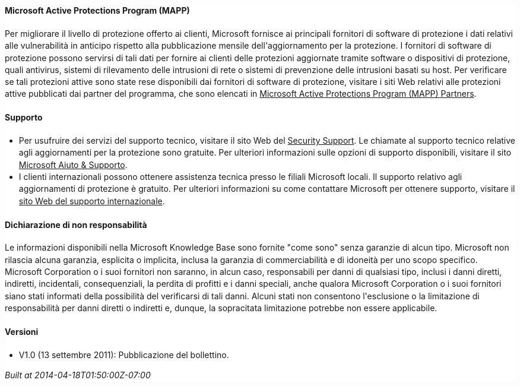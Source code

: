#### Microsoft Active Protections Program (MAPP)
  
Per migliorare il livello di protezione offerto ai clienti, Microsoft fornisce ai principali fornitori di software di protezione i dati relativi alle vulnerabilità in anticipo rispetto alla pubblicazione mensile dell'aggiornamento per la protezione. I fornitori di software di protezione possono servirsi di tali dati per fornire ai clienti delle protezioni aggiornate tramite software o dispositivi di protezione, quali antivirus, sistemi di rilevamento delle intrusioni di rete o sistemi di prevenzione delle intrusioni basati su host. Per verificare se tali protezioni attive sono state rese disponibili dai fornitori di software di protezione, visitare i siti Web relativi alle protezioni attive pubblicati dai partner del programma, che sono elencati in [Microsoft Active Protections Program (MAPP) Partners](http://go.microsoft.com/fwlink/?linkid=215201).
  
#### Supporto
  
-   Per usufruire dei servizi del supporto tecnico, visitare il sito Web del [Security Support](http://go.microsoft.com/fwlink/?linkid=21131). Le chiamate al supporto tecnico relative agli aggiornamenti per la protezione sono gratuite. Per ulteriori informazioni sulle opzioni di supporto disponibili, visitare il sito [Microsoft Aiuto & Supporto](http://support.microsoft.com/).  
-   I clienti internazionali possono ottenere assistenza tecnica presso le filiali Microsoft locali. Il supporto relativo agli aggiornamenti di protezione è gratuito. Per ulteriori informazioni su come contattare Microsoft per ottenere supporto, visitare il [sito Web del supporto internazionale](http://go.microsoft.com/fwlink/?linkid=21155).
  
#### Dichiarazione di non responsabilità
  
Le informazioni disponibili nella Microsoft Knowledge Base sono fornite "come sono" senza garanzie di alcun tipo. Microsoft non rilascia alcuna garanzia, esplicita o implicita, inclusa la garanzia di commerciabilità e di idoneità per uno scopo specifico. Microsoft Corporation o i suoi fornitori non saranno, in alcun caso, responsabili per danni di qualsiasi tipo, inclusi i danni diretti, indiretti, incidentali, consequenziali, la perdita di profitti e i danni speciali, anche qualora Microsoft Corporation o i suoi fornitori siano stati informati della possibilità del verificarsi di tali danni. Alcuni stati non consentono l'esclusione o la limitazione di responsabilità per danni diretti o indiretti e, dunque, la sopracitata limitazione potrebbe non essere applicabile.
  
#### Versioni
  
-   V1.0 (13 settembre 2011): Pubblicazione del bollettino.
  
*Built at 2014-04-18T01:50:00Z-07:00*
